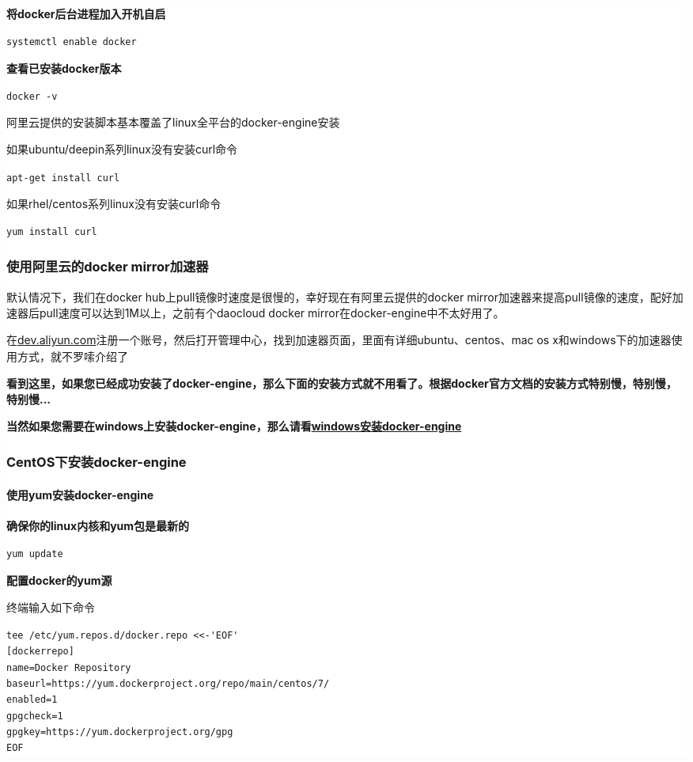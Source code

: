 **将docker后台进程加入开机自启**

```
systemctl enable docker
```

**查看已安装docker版本**

```
docker -v
```

阿里云提供的安装脚本基本覆盖了linux全平台的docker-engine安装

如果ubuntu/deepin系列linux没有安装curl命令

```
apt-get install curl
```

如果rhel/centos系列linux没有安装curl命令

```
yum install curl
```

### 使用阿里云的docker mirror加速器

默认情况下，我们在docker hub上pull镜像时速度是很慢的，幸好现在有阿里云提供的docker mirror加速器来提高pull镜像的速度，配好加速器后pull速度可以达到1M以上，之前有个daocloud docker mirror在docker-engine中不太好用了。

在[dev.aliyun.com](dev.aliyun.com)注册一个账号，然后打开管理中心，找到加速器页面，里面有详细ubuntu、centos、mac os x和windows下的加速器使用方式，就不罗嗦介绍了

**看到这里，如果您已经成功安装了docker-engine，那么下面的安装方式就不用看了。根据docker官方文档的安装方式特别慢，特别慢，特别慢...**

**当然如果您需要在windows上安装docker-engine，那么请看[windows安装docker-engine](#windows7docker-toolbox)**

### CentOS下安装docker-engine

#### 使用yum安装docker-engine

**确保你的linux内核和yum包是最新的**

```
yum update
```

**配置docker的yum源**

终端输入如下命令

```
tee /etc/yum.repos.d/docker.repo <<-'EOF'
[dockerrepo]
name=Docker Repository
baseurl=https://yum.dockerproject.org/repo/main/centos/7/
enabled=1
gpgcheck=1
gpgkey=https://yum.dockerproject.org/gpg
EOF
```
